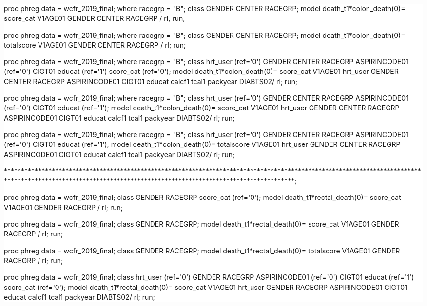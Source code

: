 proc phreg data = wcfr_2019_final;
where racegrp = "B";
class GENDER CENTER RACEGRP;
model death_t1*colon_death(0)= score_cat V1AGE01 GENDER CENTER RACEGRP / rl;
run;

proc phreg data = wcfr_2019_final;
where racegrp = "B";
class GENDER CENTER RACEGRP;
model death_t1*colon_death(0)= totalscore V1AGE01 GENDER CENTER RACEGRP / rl;
run;
 
proc phreg data = wcfr_2019_final;
where racegrp = "B";
class hrt_user (ref='0') GENDER CENTER RACEGRP ASPIRINCODE01 (ref='0') CIGT01 educat (ref='1') score_cat (ref='0');
model death_t1*colon_death(0)= score_cat V1AGE01 hrt_user GENDER CENTER RACEGRP ASPIRINCODE01 CIGT01 educat calcf1 tcal1 packyear DIABTS02/ rl;
run;

proc phreg data = wcfr_2019_final;
where racegrp = "B";
class hrt_user (ref='0') GENDER CENTER RACEGRP ASPIRINCODE01 (ref='0') CIGT01 educat (ref='1');
model death_t1*colon_death(0)= score_cat V1AGE01 hrt_user GENDER CENTER RACEGRP ASPIRINCODE01 CIGT01 educat calcf1 tcal1 packyear DIABTS02/ rl;
run;

proc phreg data = wcfr_2019_final;
where racegrp = "B";
class hrt_user (ref='0') GENDER CENTER RACEGRP ASPIRINCODE01 (ref='0') CIGT01 educat (ref='1');
model death_t1*colon_death(0)= totalscore V1AGE01 hrt_user GENDER CENTER RACEGRP ASPIRINCODE01 CIGT01 educat calcf1 tcal1 packyear DIABTS02/ rl;
run;

***************************************************************************************************************************************************************************************************************;
	
proc phreg data = wcfr_2019_final;
class GENDER   RACEGRP score_cat (ref='0');
model death_t1*rectal_death(0)= score_cat V1AGE01 GENDER   RACEGRP / rl;
run;

proc phreg data = wcfr_2019_final;
class GENDER   RACEGRP;
model death_t1*rectal_death(0)= score_cat V1AGE01 GENDER   RACEGRP / rl;
run;

proc phreg data = wcfr_2019_final;
class GENDER   RACEGRP;
model death_t1*rectal_death(0)= totalscore V1AGE01 GENDER   RACEGRP / rl;
run;

proc phreg data = wcfr_2019_final;
class hrt_user (ref='0') GENDER   RACEGRP ASPIRINCODE01 (ref='0') CIGT01 educat (ref='1') score_cat (ref='0');
model death_t1*rectal_death(0)= score_cat V1AGE01 hrt_user GENDER   RACEGRP ASPIRINCODE01 CIGT01 educat calcf1 tcal1 packyear DIABTS02/ rl;
run;
